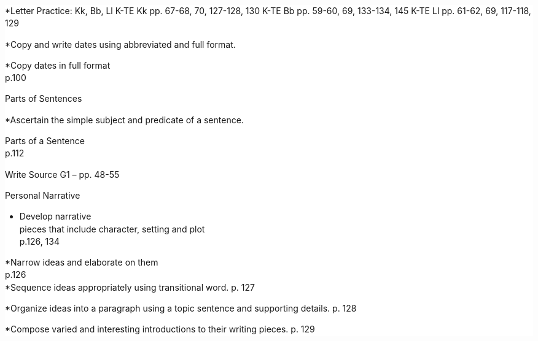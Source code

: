 *Letter Practice: Kk, Bb, 
Ll 
K-TE Kk pp. 67-68, 70, 
127-128, 130 
K-TE Bb pp. 59-60, 69, 
133-134, 145 
K-TE Ll pp. 61-62, 69, 
117-118, 129 
  
*Copy and write dates 
using abbreviated and 
full format.  
 
*Copy dates in full 
format  
p.100  
  
 
Parts of Sentences 
 
*Ascertain the simple 
subject and predicate of 
a sentence. 
 
Parts of a Sentence  
p.112  
 
Write Source G1 – pp. 
48-55 
 
Personal Narrative  
 
* Develop narrative  
pieces that include 
character, setting 
and plot  
p.126, 134   
 
*Narrow ideas and 
 elaborate on them   
 p.126  
*Sequence ideas 
appropriately using 
transitional word. 
p. 127  
  
*Organize ideas into 
a paragraph using a 
topic sentence and 
supporting details. 
p. 128 
 
*Compose varied 
and interesting 
introductions to their 
writing pieces. 
p. 129 
 
